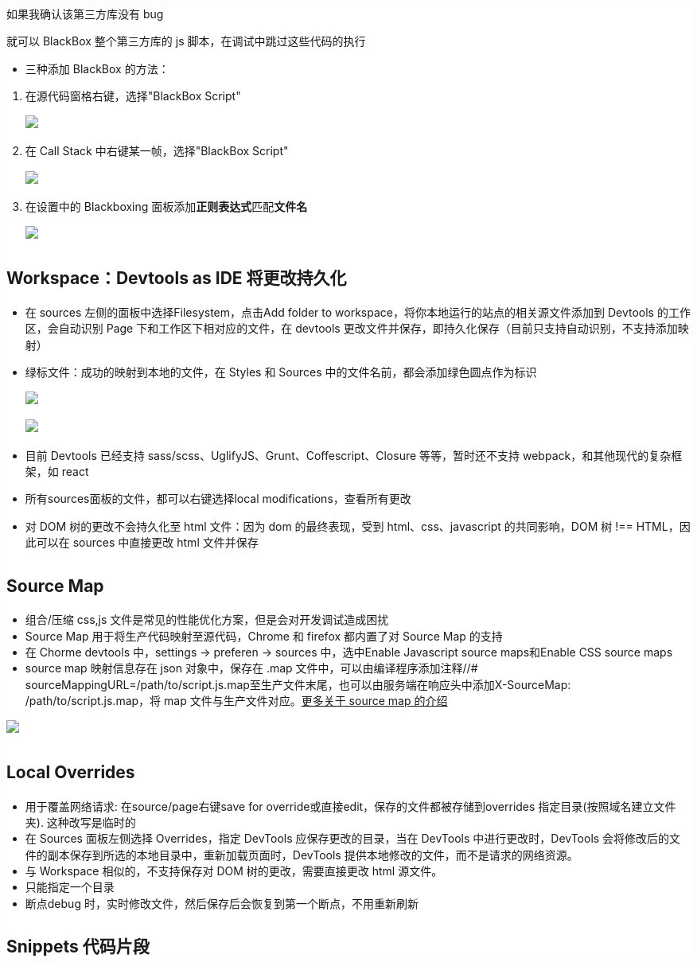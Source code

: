 如果我确认该第三方库没有 bug
 
就可以 BlackBox 整个第三方库的 js 脚本，在调试中跳过这些代码的执行

- 三种添加 BlackBox 的方法：
1. 在源代码窗格右键，选择"BlackBox Script"

    ![](../../img/frontendGuide/actualCombat/browserDebug/chrome-devtools-8-16.gif)

2. 在 Call Stack 中右键某一帧，选择"BlackBox Script"
   
   ![](../../img/frontendGuide/actualCombat/browserDebug/chrome-devtools-8-17.gif)

3. 在设置中的 Blackboxing 面板添加**正则表达式**匹配**文件名**
   
   ![](../../img/frontendGuide/actualCombat/browserDebug/chrome-devtools-8-18.gif)

## Workspace：Devtools as IDE 将更改持久化

- 在 sources 左侧的面板中选择Filesystem，点击Add folder to workspace，将你本地运行的站点的相关源文件添加到 Devtools 的工作区，会自动识别 Page 下和工作区下相对应的文件，在 devtools 更改文件并保存，即持久化保存（目前只支持自动识别，不支持添加映射）
- 绿标文件：成功的映射到本地的文件，在 Styles 和 Sources 中的文件名前，都会添加绿色圆点作为标识
  
  ![](../../img/frontendGuide/actualCombat/browserDebug/chrome-devtools-8-19.png)

  ![](../../img/frontendGuide/actualCombat/browserDebug/chrome-devtools-8-20.png)

- 目前 Devtools 已经支持 sass/scss、UglifyJS、Grunt、Coffescript、Closure 等等，暂时还不支持 webpack，和其他现代的复杂框架，如 react
- 所有sources面板的文件，都可以右键选择local modifications，查看所有更改
- 对 DOM 树的更改不会持久化至 html 文件：因为 dom 的最终表现，受到 html、css、javascript 的共同影响，DOM 树 !== HTML，因此可以在 sources 中直接更改 html 文件并保存
## Source Map

- 组合/压缩 css,js 文件是常见的性能优化方案，但是会对开发调试造成困扰
- Source Map 用于将生产代码映射至源代码，Chrome 和 firefox 都内置了对 Source Map 的支持
- 在 Chorme devtools 中，settings -> preferen -> sources 中，选中Enable Javascript source maps和Enable CSS source maps
- source map 映射信息存在 json 对象中，保存在 .map 文件中，可以由编译程序添加注释//# sourceMappingURL=/path/to/script.js.map至生产文件末尾，也可以由服务端在响应头中添加X-SourceMap: /path/to/script.js.map，将 map 文件与生产文件对应。[更多关于 source map 的介绍](https://blog.teamtreehouse.com/introduction-source-maps)

![](../../img/frontendGuide/actualCombat/browserDebug/chrome-devtools-8-21.png)

## Local Overrides

- 用于覆盖网络请求: 在source/page右键save for override或直接edit，保存的文件都被存储到overrides 指定目录(按照域名建立文件夹). 这种改写是临时的
- 在 Sources 面板左侧选择 Overrides，指定 DevTools 应保存更改的目录，当在 DevTools 中进行更改时，DevTools 会将修改后的文件的副本保存到所选的本地目录中，重新加载页面时，DevTools 提供本地修改的文件，而不是请求的网络资源。
- 与 Workspace 相似的，不支持保存对 DOM 树的更改，需要直接更改 html 源文件。
- 只能指定一个目录
- 断点debug 时，实时修改文件，然后保存后会恢复到第一个断点，不用重新刷新
## Snippets 代码片段
